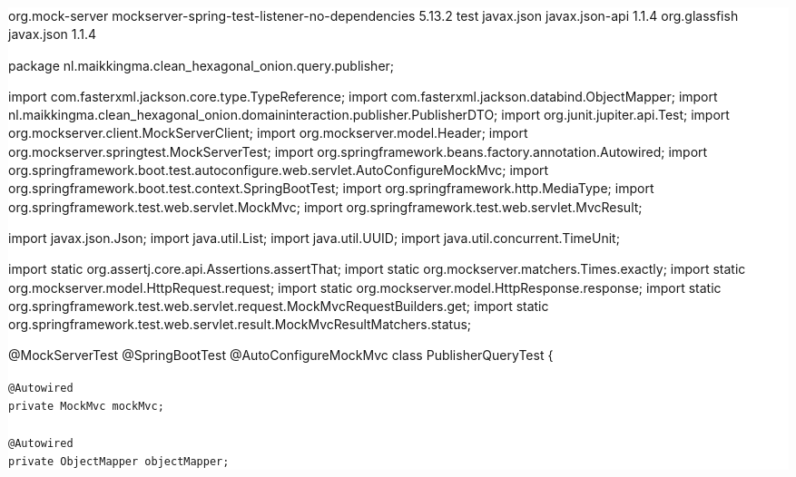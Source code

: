 <dependency>
    <groupId>org.mock-server</groupId>
    <artifactId>mockserver-spring-test-listener-no-dependencies</artifactId>
    <version>5.13.2</version>
    <scope>test</scope>
</dependency>
<dependency>
    <groupId>javax.json</groupId>
    <artifactId>javax.json-api</artifactId>
    <version>1.1.4</version>
</dependency>
<dependency>
    <groupId>org.glassfish</groupId>
    <artifactId>javax.json</artifactId>
    <version>1.1.4</version>
</dependency>

package nl.maikkingma.clean_hexagonal_onion.query.publisher;

import com.fasterxml.jackson.core.type.TypeReference;
import com.fasterxml.jackson.databind.ObjectMapper;
import nl.maikkingma.clean_hexagonal_onion.domaininteraction.publisher.PublisherDTO;
import org.junit.jupiter.api.Test;
import org.mockserver.client.MockServerClient;
import org.mockserver.model.Header;
import org.mockserver.springtest.MockServerTest;
import org.springframework.beans.factory.annotation.Autowired;
import org.springframework.boot.test.autoconfigure.web.servlet.AutoConfigureMockMvc;
import org.springframework.boot.test.context.SpringBootTest;
import org.springframework.http.MediaType;
import org.springframework.test.web.servlet.MockMvc;
import org.springframework.test.web.servlet.MvcResult;

import javax.json.Json;
import java.util.List;
import java.util.UUID;
import java.util.concurrent.TimeUnit;

import static org.assertj.core.api.Assertions.assertThat;
import static org.mockserver.matchers.Times.exactly;
import static org.mockserver.model.HttpRequest.request;
import static org.mockserver.model.HttpResponse.response;
import static org.springframework.test.web.servlet.request.MockMvcRequestBuilders.get;
import static org.springframework.test.web.servlet.result.MockMvcResultMatchers.status;

@MockServerTest
@SpringBootTest
@AutoConfigureMockMvc
class PublisherQueryTest {

    @Autowired
    private MockMvc mockMvc;

    @Autowired
    private ObjectMapper objectMapper;
